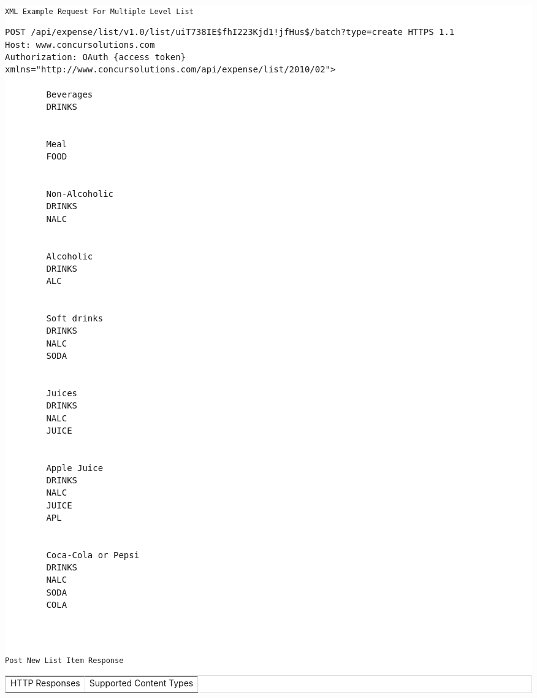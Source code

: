 ####
    XML Example Request For Multiple Level List
<pre class="overflow_box">
POST /api/expense/list/v1.0/list/uiT738IE$fhI223Kjd1!jfHus$/batch?type=create HTTPS 1.1
Host: www.concursolutions.com
Authorization: OAuth {access token}
<list-item-batch <span class="xml-attribute">xmlns=<span class="xml-value">&quot;<span class="xml-value">http://www.concursolutions.com/api/expense/list/2010/02<span class="xml-value">&quot;>
    <list-item>
        <name>Beverages</name>
        <level1code>DRINKS</level1code>
    </list-item>
    <list-item>
        <name>Meal</name>
        <level1code>FOOD</level1code>
    </list-item>
    <list-item>
        <name>Non-Alcoholic</name>
        <level1code>DRINKS</level1code>
        <level2code>NALC</level2code>
    </list-item>
    <list-item>
        <name>Alcoholic</name>
        <level1code>DRINKS</level1code>
        <level2code>ALC</level2code>
    </list-item>
    <list-item>
        <name>Soft drinks</name>
        <level1code>DRINKS</level1code>
        <level2code>NALC</level2code>
        <level3code>SODA</level3code>
    </list-item>
    <list-item>
        <name>Juices</name>
        <level1code>DRINKS</level1code>
        <level2code>NALC</level2code>
        <level3code>JUICE</level3code>
    </list-item>
    <list-item>
        <name>Apple Juice</name>
        <level1code>DRINKS</level1code>
        <level2code>NALC</level2code>
        <level3code>JUICE</level3code>
        <level4code>APL</level4code>
    </list-item>
    <list-item>
        <name>Coca-Cola or Pepsi</name>
        <level1code>DRINKS</level1code>
        <level2code>NALC</level2code>
        <level3code>SODA</level3code>
        <level4code>COLA</level4code>
    </list-item>
</list-item-batch>
</pre>
## 
    Post New List Item Response
<table border="1" bordercolor="#dbdbdb" cellpadding="3" cellspacing="0" width="100%">
    <tbody>
        <tr class="GrayTableHead">
            <td>
                HTTP Responses</td>
            <td>
                Supported Content Types</td>
        </tr>